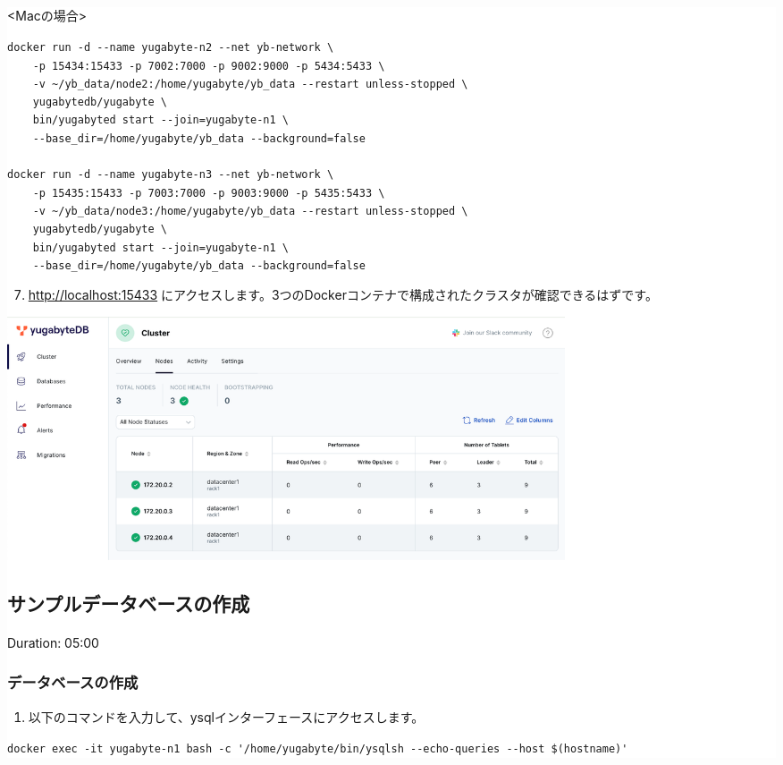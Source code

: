 &lt;Macの場合&gt;

```
docker run -d --name yugabyte-n2 --net yb-network \
    -p 15434:15433 -p 7002:7000 -p 9002:9000 -p 5434:5433 \
    -v ~/yb_data/node2:/home/yugabyte/yb_data --restart unless-stopped \
    yugabytedb/yugabyte \
    bin/yugabyted start --join=yugabyte-n1 \
    --base_dir=/home/yugabyte/yb_data --background=false

docker run -d --name yugabyte-n3 --net yb-network \
    -p 15435:15433 -p 7003:7000 -p 9003:9000 -p 5435:5433 \
    -v ~/yb_data/node3:/home/yugabyte/yb_data --restart unless-stopped \
    yugabytedb/yugabyte \
    bin/yugabyted start --join=yugabyte-n1 \
    --base_dir=/home/yugabyte/yb_data --background=false
```

7.  [http://localhost:15433](http://localhost:15433) にアクセスします。3つのDockerコンテナで構成されたクラスタが確認できるはずです。

<img src="img/2f4908481a9cef30.png" alt="2f4908481a9cef30.png"  width="624.00" />


## サンプルデータベースの作成
Duration: 05:00


### **データベースの作成**

1. 以下のコマンドを入力して、ysqlインターフェースにアクセスします。

```
docker exec -it yugabyte-n1 bash -c '/home/yugabyte/bin/ysqlsh --echo-queries --host $(hostname)'
```
